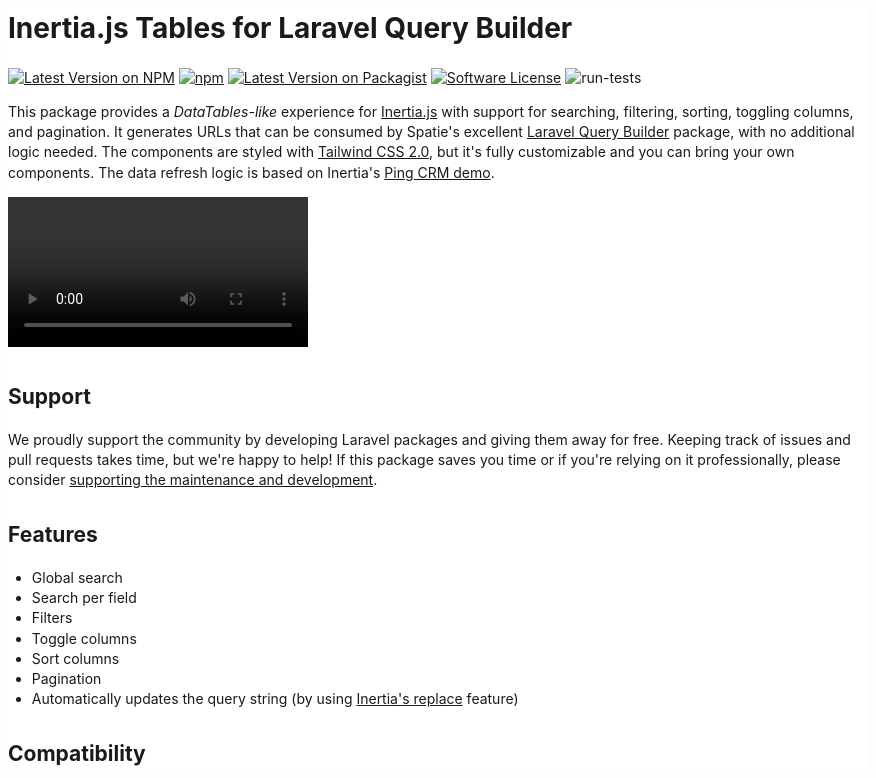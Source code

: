 # Inertia.js Tables for Laravel Query Builder

[![Latest Version on NPM](https://img.shields.io/npm/v/@protonemedia/inertiajs-tables-laravel-query-builder.svg?style=flat-square)](https://npmjs.com/package/@protonemedia/inertiajs-tables-laravel-query-builder)
[![npm](https://img.shields.io/npm/dt/@protonemedia/inertiajs-tables-laravel-query-builder.svg?style=flat-square)](https://www.npmjs.com/package/@protonemedia/inertiajs-tables-laravel-query-builder)
[![Latest Version on Packagist](https://img.shields.io/packagist/v/protonemedia/inertiajs-tables-laravel-query-builder.svg?style=flat-square)](https://packagist.org/packages/protonemedia/inertiajs-tables-laravel-query-builder)
[![Software License](https://img.shields.io/badge/license-MIT-brightgreen.svg?style=flat-square)](LICENSE.md)
![run-tests](https://github.com/protonemedia/inertiajs-tables-laravel-query-builder/workflows/run-tests/badge.svg)

This package provides a _DataTables-like_ experience for [Inertia.js](https://inertiajs.com/) with support for
searching, filtering, sorting, toggling columns, and pagination. It generates URLs that can be consumed by Spatie's
excellent [Laravel Query Builder](https://github.com/spatie/laravel-query-builder) package, with no additional logic
needed. The components are styled with [Tailwind CSS 2.0](https://tailwindcss.com/), but it's fully customizable and you
can bring your own components. The data refresh logic is based on Inertia's
[Ping CRM demo](https://github.com/inertiajs/pingcrm).

![Inertia.js Table for Laravel Query Builder](https://user-images.githubusercontent.com/8403149/113340981-e3863680-932c-11eb-8017-7a6588916508.mp4)

## Support

We proudly support the community by developing Laravel packages and giving them away for free. Keeping track of issues
and pull requests takes time, but we're happy to help! If this package saves you time or if you're relying on it
professionally, please consider [supporting the maintenance and development](https://github.com/sponsors/pascalbaljet).

## Features

- Global search
- Search per field
- Filters
- Toggle columns
- Sort columns
- Pagination
- Automatically updates the query string (by using
  [Inertia's replace](https://inertiajs.com/manual-visits#browser-history) feature)

## Compatibility
